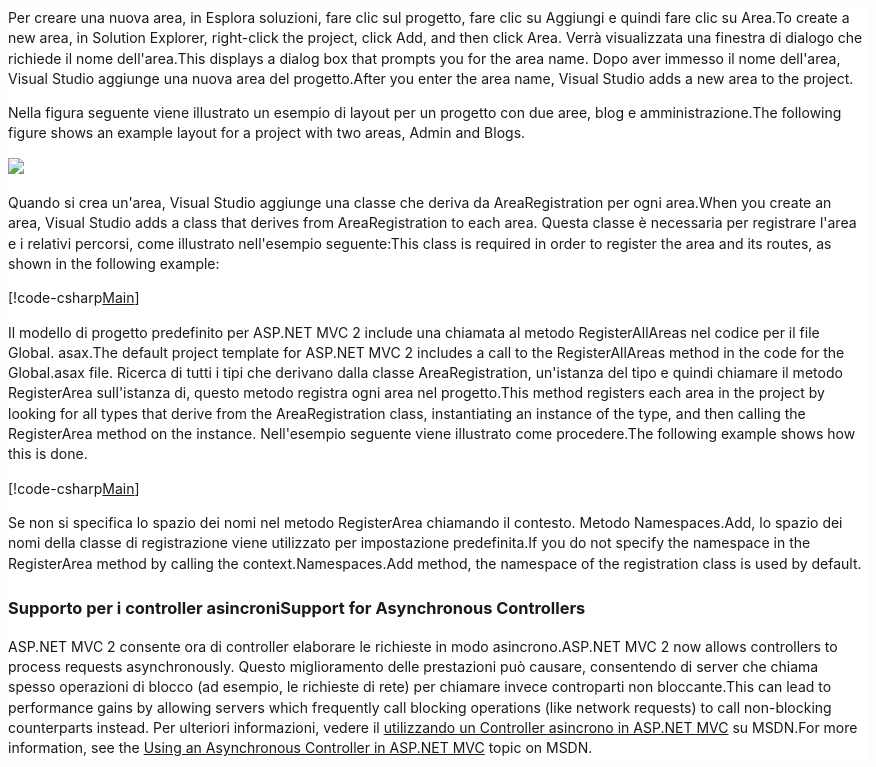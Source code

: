 <span data-ttu-id="32f0b-148">Per creare una nuova area, in Esplora soluzioni, fare clic sul progetto, fare clic su Aggiungi e quindi fare clic su Area.</span><span class="sxs-lookup"><span data-stu-id="32f0b-148">To create a new area, in Solution Explorer, right-click the project, click Add, and then click Area.</span></span> <span data-ttu-id="32f0b-149">Verrà visualizzata una finestra di dialogo che richiede il nome dell'area.</span><span class="sxs-lookup"><span data-stu-id="32f0b-149">This displays a dialog box that prompts you for the area name.</span></span> <span data-ttu-id="32f0b-150">Dopo aver immesso il nome dell'area, Visual Studio aggiunge una nuova area del progetto.</span><span class="sxs-lookup"><span data-stu-id="32f0b-150">After you enter the area name, Visual Studio adds a new area to the project.</span></span>

<span data-ttu-id="32f0b-151">Nella figura seguente viene illustrato un esempio di layout per un progetto con due aree, blog e amministrazione.</span><span class="sxs-lookup"><span data-stu-id="32f0b-151">The following figure shows an example layout for a project with two areas, Admin and Blogs.</span></span>

![](what-is-new-in-aspnet-mvc/_static/image1.png)

<span data-ttu-id="32f0b-152">Quando si crea un'area, Visual Studio aggiunge una classe che deriva da AreaRegistration per ogni area.</span><span class="sxs-lookup"><span data-stu-id="32f0b-152">When you create an area, Visual Studio adds a class that derives from AreaRegistration to each area.</span></span> <span data-ttu-id="32f0b-153">Questa classe è necessaria per registrare l'area e i relativi percorsi, come illustrato nell'esempio seguente:</span><span class="sxs-lookup"><span data-stu-id="32f0b-153">This class is required in order to register the area and its routes, as shown in the following example:</span></span>

[!code-csharp[Main](what-is-new-in-aspnet-mvc/samples/sample1.cs)]

<span data-ttu-id="32f0b-154">Il modello di progetto predefinito per ASP.NET MVC 2 include una chiamata al metodo RegisterAllAreas nel codice per il file Global. asax.</span><span class="sxs-lookup"><span data-stu-id="32f0b-154">The default project template for ASP.NET MVC 2 includes a call to the RegisterAllAreas method in the code for the Global.asax file.</span></span> <span data-ttu-id="32f0b-155">Ricerca di tutti i tipi che derivano dalla classe AreaRegistration, un'istanza del tipo e quindi chiamare il metodo RegisterArea sull'istanza di, questo metodo registra ogni area nel progetto.</span><span class="sxs-lookup"><span data-stu-id="32f0b-155">This method registers each area in the project by looking for all types that derive from the AreaRegistration class, instantiating an instance of the type, and then calling the RegisterArea method on the instance.</span></span> <span data-ttu-id="32f0b-156">Nell'esempio seguente viene illustrato come procedere.</span><span class="sxs-lookup"><span data-stu-id="32f0b-156">The following example shows how this is done.</span></span>

[!code-csharp[Main](what-is-new-in-aspnet-mvc/samples/sample2.cs)]

<span data-ttu-id="32f0b-157">Se non si specifica lo spazio dei nomi nel metodo RegisterArea chiamando il contesto. Metodo Namespaces.Add, lo spazio dei nomi della classe di registrazione viene utilizzato per impostazione predefinita.</span><span class="sxs-lookup"><span data-stu-id="32f0b-157">If you do not specify the namespace in the RegisterArea method by calling the context.Namespaces.Add method, the namespace of the registration class is used by default.</span></span>

### <a id="_TOC3_3"></a><span data-ttu-id="32f0b-158">Supporto per i controller asincroni</span><span class="sxs-lookup"><span data-stu-id="32f0b-158">Support for Asynchronous Controllers</span></span>

<span data-ttu-id="32f0b-159">ASP.NET MVC 2 consente ora di controller elaborare le richieste in modo asincrono.</span><span class="sxs-lookup"><span data-stu-id="32f0b-159">ASP.NET MVC 2 now allows controllers to process requests asynchronously.</span></span> <span data-ttu-id="32f0b-160">Questo miglioramento delle prestazioni può causare, consentendo di server che chiama spesso operazioni di blocco (ad esempio, le richieste di rete) per chiamare invece controparti non bloccante.</span><span class="sxs-lookup"><span data-stu-id="32f0b-160">This can lead to performance gains by allowing servers which frequently call blocking operations (like network requests) to call non-blocking counterparts instead.</span></span> <span data-ttu-id="32f0b-161">Per ulteriori informazioni, vedere il [utilizzando un Controller asincrono in ASP.NET MVC](https://msdn.microsoft.com/library/ee728598(v=VS.100).aspx) su MSDN.</span><span class="sxs-lookup"><span data-stu-id="32f0b-161">For more information, see the [Using an Asynchronous Controller in ASP.NET MVC](https://msdn.microsoft.com/library/ee728598(v=VS.100).aspx) topic on MSDN.</span></span>
